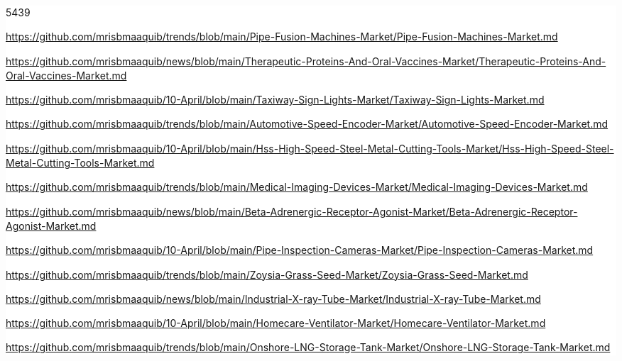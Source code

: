 5439</p><p><a href="https://github.com/mrisbmaaquib/trends/blob/main/Pipe-Fusion-Machines-Market/Pipe-Fusion-Machines-Market.md">https://github.com/mrisbmaaquib/trends/blob/main/Pipe-Fusion-Machines-Market/Pipe-Fusion-Machines-Market.md</a></p><p><a href="https://github.com/mrisbmaaquib/news/blob/main/Therapeutic-Proteins-And-Oral-Vaccines-Market/Therapeutic-Proteins-And-Oral-Vaccines-Market.md">https://github.com/mrisbmaaquib/news/blob/main/Therapeutic-Proteins-And-Oral-Vaccines-Market/Therapeutic-Proteins-And-Oral-Vaccines-Market.md</a></p><p><a href="https://github.com/mrisbmaaquib/10-April/blob/main/Taxiway-Sign-Lights-Market/Taxiway-Sign-Lights-Market.md">https://github.com/mrisbmaaquib/10-April/blob/main/Taxiway-Sign-Lights-Market/Taxiway-Sign-Lights-Market.md</a></p><p><a href="https://github.com/mrisbmaaquib/trends/blob/main/Automotive-Speed-Encoder-Market/Automotive-Speed-Encoder-Market.md">https://github.com/mrisbmaaquib/trends/blob/main/Automotive-Speed-Encoder-Market/Automotive-Speed-Encoder-Market.md</a></p><p><a href="https://github.com/mrisbmaaquib/10-April/blob/main/Hss-High-Speed-Steel-Metal-Cutting-Tools-Market/Hss-High-Speed-Steel-Metal-Cutting-Tools-Market.md">https://github.com/mrisbmaaquib/10-April/blob/main/Hss-High-Speed-Steel-Metal-Cutting-Tools-Market/Hss-High-Speed-Steel-Metal-Cutting-Tools-Market.md</a></p><p><a href="https://github.com/mrisbmaaquib/trends/blob/main/Medical-Imaging-Devices-Market/Medical-Imaging-Devices-Market.md">https://github.com/mrisbmaaquib/trends/blob/main/Medical-Imaging-Devices-Market/Medical-Imaging-Devices-Market.md</a></p><p><a href="https://github.com/mrisbmaaquib/news/blob/main/Beta-Adrenergic-Receptor-Agonist-Market/Beta-Adrenergic-Receptor-Agonist-Market.md">https://github.com/mrisbmaaquib/news/blob/main/Beta-Adrenergic-Receptor-Agonist-Market/Beta-Adrenergic-Receptor-Agonist-Market.md</a></p><p><a href="https://github.com/mrisbmaaquib/10-April/blob/main/Pipe-Inspection-Cameras-Market/Pipe-Inspection-Cameras-Market.md">https://github.com/mrisbmaaquib/10-April/blob/main/Pipe-Inspection-Cameras-Market/Pipe-Inspection-Cameras-Market.md</a></p><p><a href="https://github.com/mrisbmaaquib/trends/blob/main/Zoysia-Grass-Seed-Market/Zoysia-Grass-Seed-Market.md">https://github.com/mrisbmaaquib/trends/blob/main/Zoysia-Grass-Seed-Market/Zoysia-Grass-Seed-Market.md</a></p><p><a href="https://github.com/mrisbmaaquib/news/blob/main/Industrial-X-ray-Tube-Market/Industrial-X-ray-Tube-Market.md">https://github.com/mrisbmaaquib/news/blob/main/Industrial-X-ray-Tube-Market/Industrial-X-ray-Tube-Market.md</a></p><p><a href="https://github.com/mrisbmaaquib/10-April/blob/main/Homecare-Ventilator-Market/Homecare-Ventilator-Market.md">https://github.com/mrisbmaaquib/10-April/blob/main/Homecare-Ventilator-Market/Homecare-Ventilator-Market.md</a></p><p><a href="https://github.com/mrisbmaaquib/trends/blob/main/Onshore-LNG-Storage-Tank-Market/Onshore-LNG-Storage-Tank-Market.md">https://github.com/mrisbmaaquib/trends/blob/main/Onshore-LNG-Storage-Tank-Market/Onshore-LNG-Storage-Tank-Market.md</a></p>
